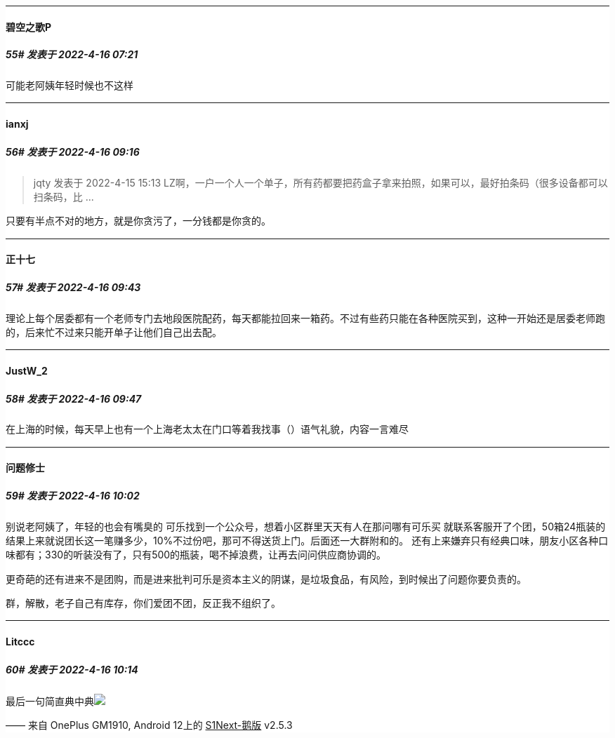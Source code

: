 *****

####  碧空之歌P  
##### 55#       发表于 2022-4-16 07:21

可能老阿姨年轻时候也不这样

*****

####  ianxj  
##### 56#       发表于 2022-4-16 09:16

<blockquote>jqty 发表于 2022-4-15 15:13
LZ啊，一户一个人一个单子，所有药都要把药盒子拿来拍照，如果可以，最好拍条码（很多设备都可以扫条码，比 ...</blockquote>
只要有半点不对的地方，就是你贪污了，一分钱都是你贪的。

*****

####  正十七  
##### 57#       发表于 2022-4-16 09:43

理论上每个居委都有一个老师专门去地段医院配药，每天都能拉回来一箱药。不过有些药只能在各种医院买到，这种一开始还是居委老师跑的，后来忙不过来只能开单子让他们自己出去配。

*****

####  JustW_2  
##### 58#       发表于 2022-4-16 09:47

在上海的时候，每天早上也有一个上海老太太在门口等着我找事（）语气礼貌，内容一言难尽

*****

####  问题修士  
##### 59#       发表于 2022-4-16 10:02

别说老阿姨了，年轻的也会有嘴臭的
可乐找到一个公众号，想着小区群里天天有人在那问哪有可乐买
就联系客服开了个团，50箱24瓶装的
结果上来就说团长这一笔赚多少，10%不过份吧，那可不得送货上门。后面还一大群附和的。
还有上来嫌弃只有经典口味，朋友小区各种口味都有；330的听装没有了，只有500的瓶装，喝不掉浪费，让再去问问供应商协调的。

更奇葩的还有进来不是团购，而是进来批判可乐是资本主义的阴谋，是垃圾食品，有风险，到时候出了问题你要负责的。

群，解散，老子自己有库存，你们爱团不团，反正我不组织了。

*****

####  Litccc  
##### 60#       发表于 2022-4-16 10:14

最后一句简直典中典<img src="https://static.saraba1st.com/image/smiley/face2017/067.png" referrerpolicy="no-referrer">

—— 来自 OnePlus GM1910, Android 12上的 [S1Next-鹅版](https://github.com/ykrank/S1-Next/releases) v2.5.3

